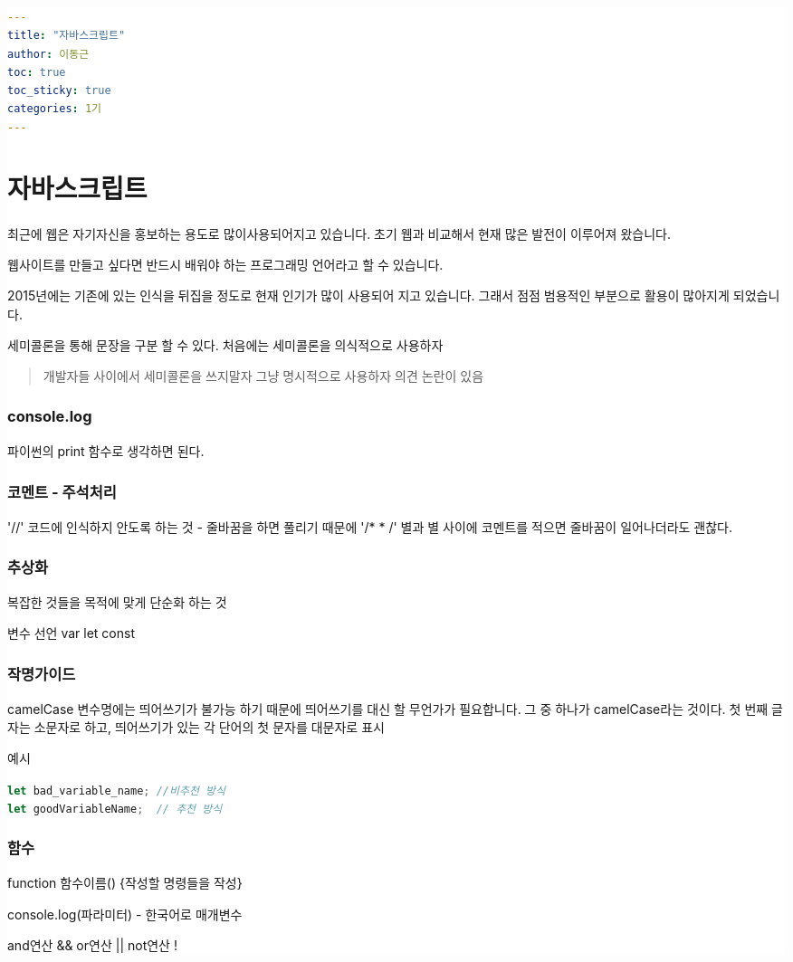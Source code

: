 ```yaml
---
title: "자바스크립트"
author: 이동근
toc: true
toc_sticky: true
categories: 1기
---
```


# 자바스크립트
최근에 웹은 자기자신을 홍보하는 용도로 많이사용되어지고 있습니다. 초기 웹과 비교해서 현재 많은 발전이 이루어져 왔습니다. 

웹사이트를 만들고 싶다면 반드시 배워야 하는 프로그래밍 언어라고 할 수 있습니다.

2015년에는 기존에 있는 인식을 뒤집을 정도로 현재 인기가 많이 사용되어 지고 있습니다. 그래서 점점 범용적인 부분으로 활용이 많아지게 되었습니다.

세미콜론을 통해 문장을 구분 할 수 있다.
처음에는 세미콜론을 의식적으로 사용하자
> 개발자들 사이에서 세미콜론을 쓰지말자 그냥 명시적으로 사용하자 의견 논란이 있음

### console.log
파이썬의 print 함수로 생각하면 된다.

### 코멘트 - 주석처리
'//' 코드에 인식하지 안도록 하는 것 - 줄바꿈을 하면 풀리기 때문에
'/*   * /' 별과 별 사이에 코멘트를 적으면 줄바꿈이 일어나더라도 괜찮다.

### 추상화
복잡한 것들을 목적에 맞게 단순화 하는 것

변수 선언 var let const

### 작명가이드
camelCase
변수명에는 띄어쓰기가 불가능 하기 때문에 띄어쓰기를 대신 할 무언가가 필요합니다. 그 중 하나가 camelCase라는 것이다. 첫 번째 글자는 소문자로 하고, 띄어쓰기가 있는 각 단어의 첫 문자를 대문자로 표시

예시 
```js
let bad_variable_name; //비추천 방식 
let goodVariableName;  // 추천 방식
```

### 함수
function 함수이름() {작성할 명령들을 작성}

console.log(파라미터) - 한국어로 매개변수

and연산 &&
or연산 ||
not연산 !
